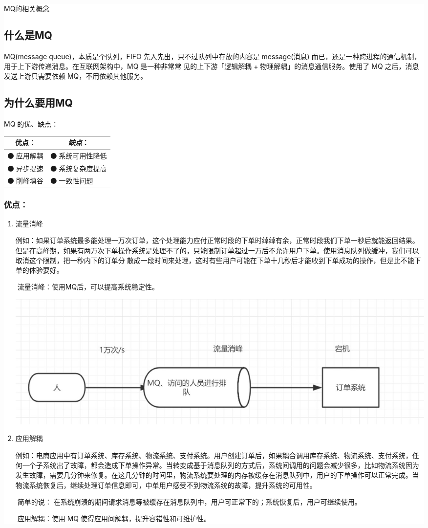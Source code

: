 MQ的相关概念

## 什么是MQ

  MQ(message queue)，本质是个队列，FIFO 先入先出，只不过队列中存放的内容是 message(消息) 而已，还是一种跨进程的通信机制，用于上下游传递消息。在互联网架构中，MQ 是一种非常常 见的上下游「逻辑解耦 + 物理解耦」的消息通信服务。使用了 MQ 之后，消息发送上游只需要依赖 MQ，不用依赖其他服务。

## 为什么要用MQ

MQ 的优、缺点：

| **优点**： | *缺点*：         |
| ---------- | ---------------- |
| ⚫ 应用解耦 | ⚫ 系统可用性降低 |
| ⚫ 异步提速 | ⚫ 系统复杂度提高 |
| ⚫ 削峰填谷 | ⚫ 一致性问题     |

### 优点：

1. 流量消峰

   例如：如果订单系统最多能处理一万次订单，这个处理能力应付正常时段的下单时绰绰有余，正常时段我们下单一秒后就能返回结果。但是在高峰期，如果有两万次下单操作系统是处理不了的，只能限制订单超过一万后不允许用户下单。使用消息队列做缓冲，我们可以取消这个限制，把一秒内下的订单分 散成一段时间来处理，这时有些用户可能在下单十几秒后才能收到下单成功的操作，但是比不能下单的体验要好。

   ​    流量消峰：使用MQ后，可以提高系统稳定性。

   

   ![](../../../%E7%AC%94%E8%AE%B0%E5%9B%BE%E7%89%87/%E6%B6%88%E6%81%AF%E9%98%9F%E5%88%97/RibbimMQ/%E6%B5%81%E9%87%8F%E6%B6%88%E5%B3%B0.jpg)

2. 应用解耦

      例如：电商应用中有订单系统、库存系统、物流系统、支付系统。用户创建订单后，如果耦合调用库存系统、物流系统、支付系统，任何一个子系统出了故障，都会造成下单操作异常。当转变成基于消息队列的方式后，系统间调用的问题会减少很多，比如物流系统因为发生故障，需要几分钟来修复。在这几分钟的时间里，物流系统要处理的内存被缓存在消息队列中，用户的下单操作可以正常完成。当物流系统恢复后，继续处理订单信息即可，中单用户感受不到物流系统的故障，提升系统的可用性。

   ​      简单的说： 在系统崩溃的期间请求消息等被缓存在消息队列中，用户可正常下的；系统恢复后，用户可继续使用。
   
   ​      应用解耦：使用 MQ 使得应用间解耦，提升容错性和可维护性。
   
